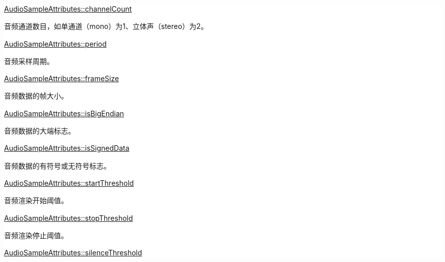 </td>
</tr>
<tr id="row1111188324083931"><td class="cellrowborder" valign="top" width="50%" headers="mcps1.1.3.1.1 "><p id="p1824865448083931"><a name="p1824865448083931"></a><a name="p1824865448083931"></a><a href="_audio.md#ga9c629d8ad8f0119d9b0acae3f2ed9b78">AudioSampleAttributes::channelCount</a></p>
</td>
<td class="cellrowborder" valign="top" width="50%" headers="mcps1.1.3.1.2 "><p id="entry1871336618083931p0"><a name="entry1871336618083931p0"></a><a name="entry1871336618083931p0"></a>音频通道数目，如单通道（mono）为1、立体声（stereo）为2。</p>
</td>
</tr>
<tr id="row720311695083931"><td class="cellrowborder" valign="top" width="50%" headers="mcps1.1.3.1.1 "><p id="p2014806843083931"><a name="p2014806843083931"></a><a name="p2014806843083931"></a><a href="_audio.md#gacce163d8ab142ee203f1c06175748f65">AudioSampleAttributes::period</a></p>
</td>
<td class="cellrowborder" valign="top" width="50%" headers="mcps1.1.3.1.2 "><p id="entry116435168083931p0"><a name="entry116435168083931p0"></a><a name="entry116435168083931p0"></a>音频采样周期。</p>
</td>
</tr>
<tr id="row1119550814083931"><td class="cellrowborder" valign="top" width="50%" headers="mcps1.1.3.1.1 "><p id="p423814576083931"><a name="p423814576083931"></a><a name="p423814576083931"></a><a href="_audio.md#gadaefe2f3d16e0ac048f824d7ce457b44">AudioSampleAttributes::frameSize</a></p>
</td>
<td class="cellrowborder" valign="top" width="50%" headers="mcps1.1.3.1.2 "><p id="p79371028124914"><a name="p79371028124914"></a><a name="p79371028124914"></a>音频数据的帧大小。</p>
</td>
</tr>
<tr id="row1968246610083931"><td class="cellrowborder" valign="top" width="50%" headers="mcps1.1.3.1.1 "><p id="p1247484251083931"><a name="p1247484251083931"></a><a name="p1247484251083931"></a><a href="_audio.md#ga4645a3f008f35ee39df33a471734d003">AudioSampleAttributes::isBigEndian</a></p>
</td>
<td class="cellrowborder" valign="top" width="50%" headers="mcps1.1.3.1.2 "><p id="entry849952925083931p0"><a name="entry849952925083931p0"></a><a name="entry849952925083931p0"></a>音频数据的大端标志。</p>
</td>
</tr>
<tr id="row539625042083931"><td class="cellrowborder" valign="top" width="50%" headers="mcps1.1.3.1.1 "><p id="p1747148001083931"><a name="p1747148001083931"></a><a name="p1747148001083931"></a><a href="_audio.md#gab0e0b81dedffe5ce9df0e28aea4fab87">AudioSampleAttributes::isSignedData</a></p>
</td>
<td class="cellrowborder" valign="top" width="50%" headers="mcps1.1.3.1.2 "><p id="entry176613791083931p0"><a name="entry176613791083931p0"></a><a name="entry176613791083931p0"></a>音频数据的有符号或无符号标志。</p>
</td>
</tr>
<tr id="row2024831098083931"><td class="cellrowborder" valign="top" width="50%" headers="mcps1.1.3.1.1 "><p id="p1284128306083931"><a name="p1284128306083931"></a><a name="p1284128306083931"></a><a href="_audio.md#ga8ca143e3f4e57493a8d32c533e84cd9d">AudioSampleAttributes::startThreshold</a></p>
</td>
<td class="cellrowborder" valign="top" width="50%" headers="mcps1.1.3.1.2 "><p id="entry1205981909083931p0"><a name="entry1205981909083931p0"></a><a name="entry1205981909083931p0"></a>音频渲染开始阈值。</p>
</td>
</tr>
<tr id="row1518800821083931"><td class="cellrowborder" valign="top" width="50%" headers="mcps1.1.3.1.1 "><p id="p1729988261083931"><a name="p1729988261083931"></a><a name="p1729988261083931"></a><a href="_audio.md#gac2d9c670ed479e167f981ba12c3a3012">AudioSampleAttributes::stopThreshold</a></p>
</td>
<td class="cellrowborder" valign="top" width="50%" headers="mcps1.1.3.1.2 "><p id="p10228173785015"><a name="p10228173785015"></a><a name="p10228173785015"></a>音频渲染停止阈值。</p>
</td>
</tr>
<tr id="row790060933083931"><td class="cellrowborder" valign="top" width="50%" headers="mcps1.1.3.1.1 "><p id="p266989566083931"><a name="p266989566083931"></a><a name="p266989566083931"></a><a href="_audio.md#ga6344868ab5e0d2848b44df1d892dbd4f">AudioSampleAttributes::silenceThreshold</a></p>
</td>